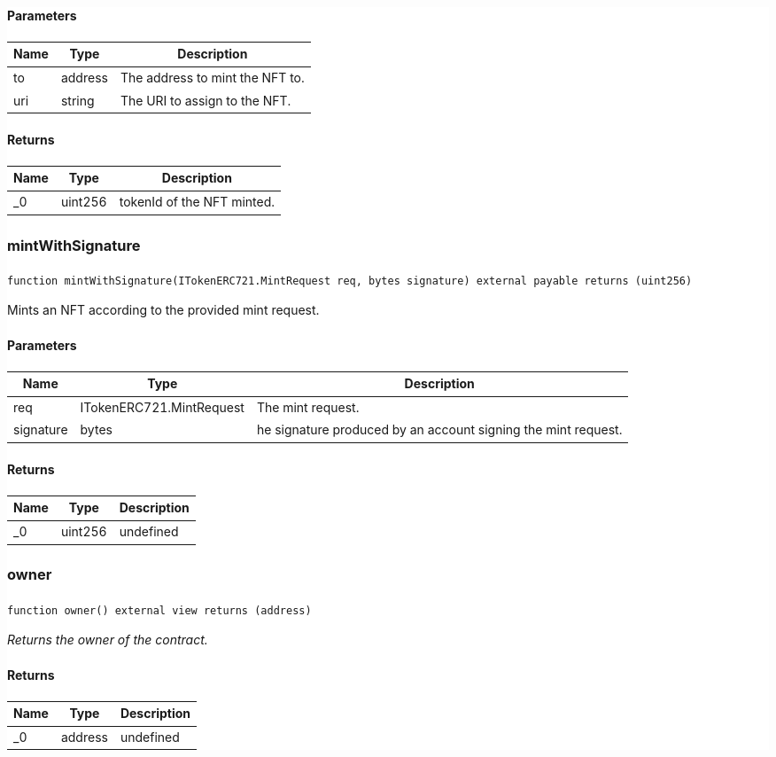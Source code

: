 

#### Parameters

| Name | Type | Description |
|---|---|---|
| to | address | The address to mint the NFT to.
| uri | string | The URI to assign to the NFT.

#### Returns

| Name | Type | Description |
|---|---|---|
| _0 | uint256 | tokenId of the NFT minted.

### mintWithSignature

```solidity
function mintWithSignature(ITokenERC721.MintRequest req, bytes signature) external payable returns (uint256)
```

Mints an NFT according to the provided mint request.



#### Parameters

| Name | Type | Description |
|---|---|---|
| req | ITokenERC721.MintRequest | The mint request.
| signature | bytes | he signature produced by an account signing the mint request.

#### Returns

| Name | Type | Description |
|---|---|---|
| _0 | uint256 | undefined

### owner

```solidity
function owner() external view returns (address)
```



*Returns the owner of the contract.*


#### Returns

| Name | Type | Description |
|---|---|---|
| _0 | address | undefined
